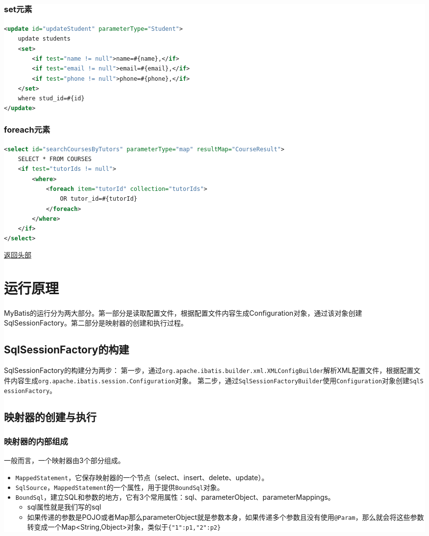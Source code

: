 ### set元素

```xml
<update id="updateStudent" parameterType="Student">
    update students
    <set>
        <if test="name != null">name=#{name},</if>
        <if test="email != null">email=#{email},</if>
        <if test="phone != null">phone=#{phone},</if>
    </set>
    where stud_id=#{id}
</update>
```

### foreach元素

```xml
<select id="searchCoursesByTutors" parameterType="map" resultMap="CourseResult">
    SELECT * FROM COURSES
    <if test="tutorIds != null">
        <where>
            <foreach item="tutorId" collection="tutorIds">
                OR tutor_id=#{tutorId}
            </foreach>
        </where>
    </if>
</select>
```

[返回头部](#简介)

# 运行原理

MyBatis的运行分为两大部分。第一部分是读取配置文件，根据配置文件内容生成Configuration对象，通过该对象创建SqlSessionFactory。第二部分是映射器的创建和执行过程。

## SqlSessionFactory的构建

SqlSessionFactory的构建分为两步：
第一步，通过`org.apache.ibatis.builder.xml.XMLConfigBuilder`解析XML配置文件，根据配置文件内容生成`org.apache.ibatis.session.Configuration`对象。
第二步，通过`SqlSessionFactoryBuilder`使用`Configuration`对象创建`SqlSessionFactory`。

## 映射器的创建与执行

### 映射器的内部组成

一般而言，一个映射器由3个部分组成。

-   `MappedStatement`，它保存映射器的一个节点（select、insert、delete、update）。
-   `SqlSource`，`MappedStatement`的一个属性，用于提供`BoundSql`对象。
-   `BoundSql`，建立SQL和参数的地方，它有3个常用属性：sql、parameterObject、parameterMappings。
    -   sql属性就是我们写的sql
    -   如果传递的参数是POJO或者Map那么parameterObject就是参数本身，如果传递多个参数且没有使用`@Param`，那么就会将这些参数转变成一个Map<String,Object>对象，类似于`{"1":p1,"2":p2}`
